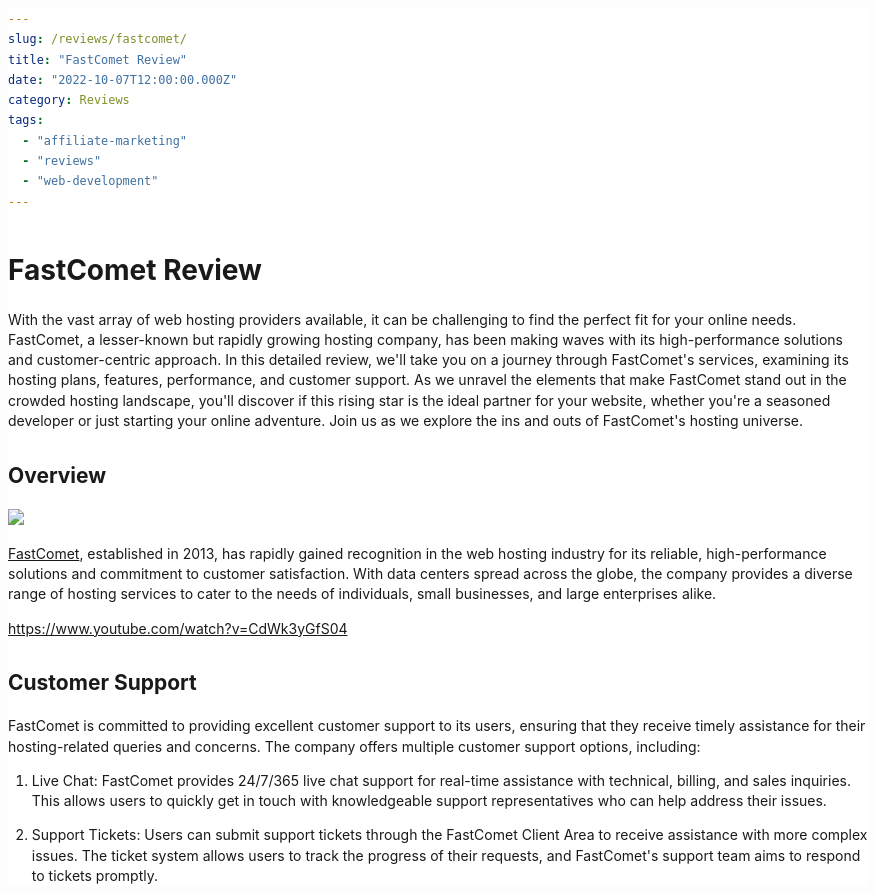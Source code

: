 ```yaml
---
slug: /reviews/fastcomet/
title: "FastComet Review"
date: "2022-10-07T12:00:00.000Z"
category: Reviews
tags: 
  - "affiliate-marketing"
  - "reviews"
  - "web-development"
---
```


# FastComet Review

With the vast array of web hosting providers available, it can be challenging to find the perfect fit for your online needs. FastComet, a lesser-known but rapidly growing hosting company, has been making waves with its high-performance solutions and customer-centric approach. In this detailed review, we'll take you on a journey through FastComet's services, examining its hosting plans, features, performance, and customer support. As we unravel the elements that make FastComet stand out in the crowded hosting landscape, you'll discover if this rising star is the ideal partner for your website, whether you're a seasoned developer or just starting your online adventure. Join us as we explore the ins and outs of FastComet's hosting universe.

## Overview

![](https://raw.githubusercontent.com/devinschumacher/uploads/main/images/FastComet-logo.png)

[FastComet](https://serp.ly/fastcomet), established in 2013, has rapidly gained recognition in the web hosting industry for its reliable, high-performance solutions and commitment to customer satisfaction. With data centers spread across the globe, the company provides a diverse range of hosting services to cater to the needs of individuals, small businesses, and large enterprises alike.

<iframe src="https://www.google.com/maps/embed?pb=!1m18!1m12!1m3!1d3153.589358209982!2d-122.398740084724!3d37.77622577975918!2m3!1f0!2f0!3f0!3m2!1i1024!2i768!4f13.1!3m3!1m2!1s0x808580f138c4cca7%3A0xf2f64a730d4b007!2sFastComet%20Inc!5e0!3m2!1sen!2sph!4v1629515217945!5m2!1sen!2sph" width="100%" height="300" style="border:0;" allowfullscreen loading="lazy"></iframe>

https://www.youtube.com/watch?v=CdWk3yGfS04

## Customer Support

FastComet is committed to providing excellent customer support to its users, ensuring that they receive timely assistance for their hosting-related queries and concerns. The company offers multiple customer support options, including:

1. Live Chat: FastComet provides 24/7/365 live chat support for real-time assistance with technical, billing, and sales inquiries. This allows users to quickly get in touch with knowledgeable support representatives who can help address their issues.

3. Support Tickets: Users can submit support tickets through the FastComet Client Area to receive assistance with more complex issues. The ticket system allows users to track the progress of their requests, and FastComet's support team aims to respond to tickets promptly.

